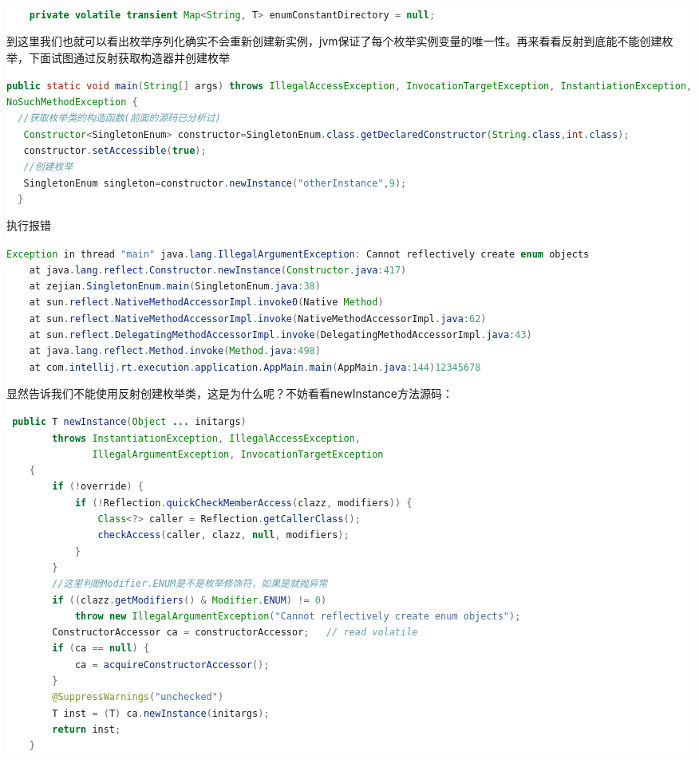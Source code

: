 ```java
    private volatile transient Map<String, T> enumConstantDirectory = null;
```

到这里我们也就可以看出枚举序列化确实不会重新创建新实例，jvm保证了每个枚举实例变量的唯一性。再来看看反射到底能不能创建枚举，下面试图通过反射获取构造器并创建枚举

```java
public static void main(String[] args) throws IllegalAccessException, InvocationTargetException, InstantiationException, NoSuchMethodException {
  //获取枚举类的构造函数(前面的源码已分析过)
   Constructor<SingletonEnum> constructor=SingletonEnum.class.getDeclaredConstructor(String.class,int.class);
   constructor.setAccessible(true);
   //创建枚举
   SingletonEnum singleton=constructor.newInstance("otherInstance",9);
  }
```

执行报错

```java
Exception in thread "main" java.lang.IllegalArgumentException: Cannot reflectively create enum objects
    at java.lang.reflect.Constructor.newInstance(Constructor.java:417)
    at zejian.SingletonEnum.main(SingletonEnum.java:38)
    at sun.reflect.NativeMethodAccessorImpl.invoke0(Native Method)
    at sun.reflect.NativeMethodAccessorImpl.invoke(NativeMethodAccessorImpl.java:62)
    at sun.reflect.DelegatingMethodAccessorImpl.invoke(DelegatingMethodAccessorImpl.java:43)
    at java.lang.reflect.Method.invoke(Method.java:498)
    at com.intellij.rt.execution.application.AppMain.main(AppMain.java:144)12345678
```

显然告诉我们不能使用反射创建枚举类，这是为什么呢？不妨看看newInstance方法源码：

```java
 public T newInstance(Object ... initargs)
        throws InstantiationException, IllegalAccessException,
               IllegalArgumentException, InvocationTargetException
    {
        if (!override) {
            if (!Reflection.quickCheckMemberAccess(clazz, modifiers)) {
                Class<?> caller = Reflection.getCallerClass();
                checkAccess(caller, clazz, null, modifiers);
            }
        }
        //这里判断Modifier.ENUM是不是枚举修饰符，如果是就抛异常
        if ((clazz.getModifiers() & Modifier.ENUM) != 0)
            throw new IllegalArgumentException("Cannot reflectively create enum objects");
        ConstructorAccessor ca = constructorAccessor;   // read volatile
        if (ca == null) {
            ca = acquireConstructorAccessor();
        }
        @SuppressWarnings("unchecked")
        T inst = (T) ca.newInstance(initargs);
        return inst;
    }
```
